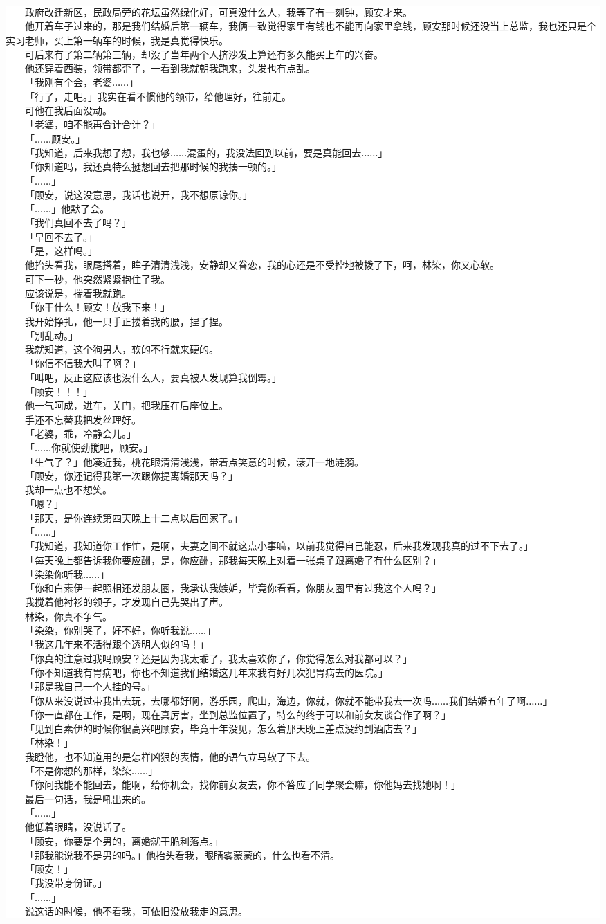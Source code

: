&emsp;&emsp;政府改迁新区，民政局旁的花坛虽然绿化好，可真没什么人，我等了有一刻钟，顾安才来。  
&emsp;&emsp;他开着车子过来的，那是我们结婚后第一辆车，我俩一致觉得家里有钱也不能再向家里拿钱，顾安那时候还没当上总监，我也还只是个实习老师，买上第一辆车的时候，我是真觉得快乐。  
&emsp;&emsp;可后来有了第二辆第三辆，却没了当年两个人挤沙发上算还有多久能买上车的兴奋。  
&emsp;&emsp;他还穿着西装，领带都歪了，一看到我就朝我跑来，头发也有点乱。  
&emsp;&emsp;「我刚有个会，老婆……」  
&emsp;&emsp;「行了，走吧。」我实在看不惯他的领带，给他理好，往前走。  
&emsp;&emsp;可他在我后面没动。  
&emsp;&emsp;「老婆，咱不能再合计合计？」  
&emsp;&emsp;「……顾安。」  
&emsp;&emsp;「我知道，后来我想了想，我也够……混蛋的，我没法回到以前，要是真能回去……」  
&emsp;&emsp;「你知道吗，我还真特么挺想回去把那时候的我揍一顿的。」  
&emsp;&emsp;「……」  
&emsp;&emsp;「顾安，说这没意思，我话也说开，我不想原谅你。」  
&emsp;&emsp;「……」他默了会。  
&emsp;&emsp;「我们真回不去了吗？」  
&emsp;&emsp;「早回不去了。」  
&emsp;&emsp;「是，这样吗。」  
&emsp;&emsp;他抬头看我，眼尾搭着，眸子清清浅浅，安静却又眷恋，我的心还是不受控地被拨了下，呵，林染，你又心软。  
&emsp;&emsp;可下一秒，他突然紧紧抱住了我。  
&emsp;&emsp;应该说是，揣着我就跑。  
&emsp;&emsp;「你干什么！顾安！放我下来！」  
&emsp;&emsp;我开始挣扎，他一只手正搂着我的腰，捏了捏。  
&emsp;&emsp;「别乱动。」  
&emsp;&emsp;我就知道，这个狗男人，软的不行就来硬的。  
&emsp;&emsp;「你信不信我大叫了啊？」  
&emsp;&emsp;「叫吧，反正这应该也没什么人，要真被人发现算我倒霉。」  
&emsp;&emsp;「顾安！！！」  
&emsp;&emsp;他一气呵成，进车，关门，把我压在后座位上。  
&emsp;&emsp;手还不忘替我把发丝理好。  
&emsp;&emsp;「老婆，乖，冷静会儿。」  
&emsp;&emsp;「……你就使劲搅吧，顾安。」  
&emsp;&emsp;「生气了？」他凑近我，桃花眼清清浅浅，带着点笑意的时候，漾开一地涟漪。  
&emsp;&emsp;「顾安，你还记得我第一次跟你提离婚那天吗？」  
&emsp;&emsp;我却一点也不想笑。  
&emsp;&emsp;「嗯？」  
&emsp;&emsp;「那天，是你连续第四天晚上十二点以后回家了。」  
&emsp;&emsp;「……」  
&emsp;&emsp;「我知道，我知道你工作忙，是啊，夫妻之间不就这点小事嘛，以前我觉得自己能忍，后来我发现我真的过不下去了。」  
&emsp;&emsp;「每天晚上都告诉我你要应酬，是，你应酬，那我每天晚上对着一张桌子跟离婚了有什么区别？」  
&emsp;&emsp;「染染你听我……」  
&emsp;&emsp;「你和白素伊一起照相还发朋友圈，我承认我嫉妒，毕竟你看看，你朋友圈里有过我这个人吗？」  
&emsp;&emsp;我搅着他衬衫的领子，才发现自己先哭出了声。  
&emsp;&emsp;林染，你真不争气。  
&emsp;&emsp;「染染，你别哭了，好不好，你听我说……」  
&emsp;&emsp;「我这几年来不活得跟个透明人似的吗！」  
&emsp;&emsp;「你真的注意过我吗顾安？还是因为我太乖了，我太喜欢你了，你觉得怎么对我都可以？」  
&emsp;&emsp;「你不知道我有胃病吧，你也不知道我们结婚这几年来我有好几次犯胃病去的医院。」  
&emsp;&emsp;「那是我自己一个人挂的号。」  
&emsp;&emsp;「你从来没说过带我出去玩，去哪都好啊，游乐园，爬山，海边，你就，你就不能带我去一次吗……我们结婚五年了啊……」  
&emsp;&emsp;「你一直都在工作，是啊，现在真厉害，坐到总监位置了，特么的终于可以和前女友谈合作了啊？」  
&emsp;&emsp;「见到白素伊的时候你很高兴吧顾安，毕竟十年没见，怎么着那天晚上差点没约到酒店去？」  
&emsp;&emsp;「林染！」  
&emsp;&emsp;我瞪他，也不知道用的是怎样凶狠的表情，他的语气立马软了下去。  
&emsp;&emsp;「不是你想的那样，染染……」  
&emsp;&emsp;「你问我能不能回去，能啊，给你机会，找你前女友去，你不答应了同学聚会嘛，你他妈去找她啊！」  
&emsp;&emsp;最后一句话，我是吼出来的。  
&emsp;&emsp;「……」  
&emsp;&emsp;他低着眼睛，没说话了。  
&emsp;&emsp;「顾安，你要是个男的，离婚就干脆利落点。」  
&emsp;&emsp;「那我能说我不是男的吗。」他抬头看我，眼睛雾蒙蒙的，什么也看不清。  
&emsp;&emsp;「顾安！」  
&emsp;&emsp;「我没带身份证。」  
&emsp;&emsp;「……」  
&emsp;&emsp;说这话的时候，他不看我，可依旧没放我走的意思。  